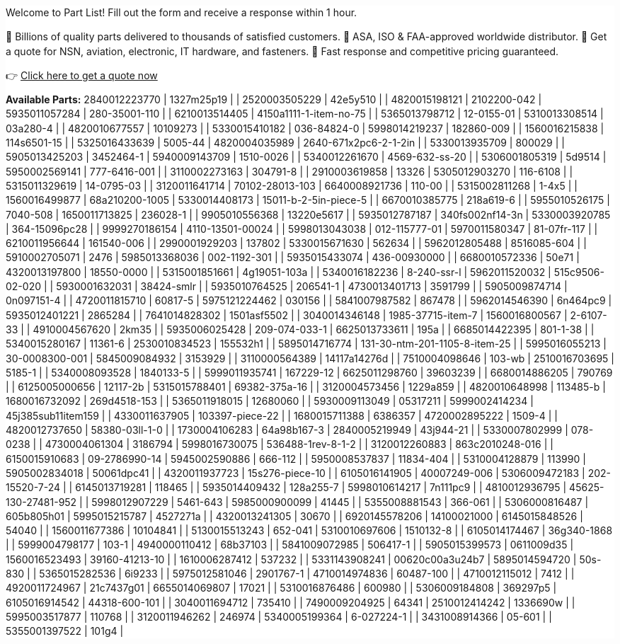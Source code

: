 Welcome to Part List! Fill out the form and receive a response within 1 hour. 

🔹 Billions of quality parts delivered to thousands of satisfied customers.
🔹 ASA, ISO & FAA-approved worldwide distributor.
🔹 Get a quote for NSN, aviation, electronic, IT hardware, and fasteners.
🔹 Fast response and competitive pricing guaranteed.

👉 [Click here to get a quote now](https://forms.gle/zb5Qi9NdgbbANaDG6)


**Available Parts:**
2840012223770 | 1327m25p19 |  | 2520003505229 | 42e5y510 |  | 4820015198121 | 2102200-042 | 
5935011057284 | 280-35001-110 |  | 6210013514405 | 4150a1111-1-item-no-75 |  | 5365013798712 | 12-0155-01 | 
5310013308514 | 03a280-4 |  | 4820010677557 | 10109273 |  | 5330015410182 | 036-84824-0 | 
5998014219237 | 182860-009 |  | 1560016215838 | 114s6501-15 |  | 5325016433639 | 5005-44 | 
4820004035989 | 2640-671x2pc6-2-1-2in |  | 5330013935709 | 800029 |  | 5905013425203 | 3452464-1 | 
5940009143709 | 1510-0026 |  | 5340012261670 | 4569-632-ss-20 |  | 5306001805319 | 5d9514 | 
5950002569141 | 777-6416-001 |  | 3110002273163 | 304791-8 |  | 2910003619858 | 13326 | 
5305012903270 | 116-6108 |  | 5315011329619 | 14-0795-03 |  | 3120011641714 | 70102-28013-103 | 
6640008921736 | 110-00 |  | 5315002811268 | 1-4x5 |  | 1560016499877 | 68a210200-1005 | 
5330014408173 | 15011-b-2-5in-piece-5 |  | 6670010385775 | 218a619-6 |  | 5955010526175 | 7040-508 | 
1650011713825 | 236028-1 |  | 9905010556368 | 13220e5617 |  | 5935012787187 | 340fs002nf14-3n | 
5330003920785 | 364-15096pc28 |  | 9999270186154 | 4110-13501-00024 |  | 5998013043038 | 012-115777-01 | 
5970011580347 | 81-07fr-117 |  | 6210011956644 | 161540-006 |  | 2990001929203 | 137802 | 
5330015671630 | 562634 |  | 5962012805488 | 8516085-604 |  | 5910002705071 | 2476 | 
5985013368036 | 002-1192-301 |  | 5935015433074 | 436-00930000 |  | 6680010572336 | 50e71 | 
4320013197800 | 18550-0000 |  | 5315001851661 | 4g19051-103a |  | 5340016182236 | 8-240-ssr-l | 
5962011520032 | 515c9506-02-020 |  | 5930001632031 | 38424-smlr |  | 5935010764525 | 206541-1 | 
4730013401713 | 3591799 |  | 5905009874714 | 0n097151-4 |  | 4720011815710 | 60817-5 | 
5975121224462 | 030156 |  | 5841007987582 | 867478 |  | 5962014546390 | 6n464pc9 | 
5935012401221 | 2865284 |  | 7641014828302 | 1501asf5502 |  | 3040014346148 | 1985-37715-item-7 | 
1560016800567 | 2-6107-33 |  | 4910004567620 | 2km35 |  | 5935006025428 | 209-074-033-1 | 
6625013733611 | 195a |  | 6685014422395 | 801-1-38 |  | 5340015280167 | 11361-6 | 
2530010834523 | 155532h1 |  | 5895014716774 | 131-30-ntm-201-1105-8-item-25 |  | 5995016055213 | 30-0008300-001 | 
5845009084932 | 3153929 |  | 3110000564389 | 14117a14276d |  | 7510004098646 | 103-wb | 
2510016703695 | 5185-1 |  | 5340008093528 | 1840133-5 |  | 5999011935741 | 167229-12 | 
6625011298760 | 39603239 |  | 6680014886205 | 790769 |  | 6125005000656 | 12117-2b | 
5315015788401 | 69382-375a-16 |  | 3120004573456 | 1229a859 |  | 4820010648998 | 113485-b | 
1680016732092 | 269d4518-153 |  | 5365011918015 | 12680060 |  | 5930009113049 | 05317211 | 
5999002414234 | 45j385sub11item159 |  | 4330011637905 | 103397-piece-22 |  | 1680015711388 | 6386357 | 
4720002895222 | 1509-4 |  | 4820012737650 | 58380-03ll-1-0 |  | 1730004106283 | 64a98b167-3 | 
2840005219949 | 43j944-21 |  | 5330007802999 | 078-0238 |  | 4730004061304 | 3186794 | 
5998016730075 | 536488-1rev-8-1-2 |  | 3120012260883 | 863c2010248-016 |  | 6150015910683 | 09-2786990-14 | 
5945002590886 | 666-112 |  | 5950008537837 | 11834-404 |  | 5310004128879 | 113990 | 
5905002834018 | 50061dpc41 |  | 4320011937723 | 15s276-piece-10 |  | 6105016141905 | 40007249-006 | 
5306009472183 | 202-15520-7-24 |  | 6145013719281 | 118465 |  | 5935014409432 | 128a255-7 | 
5998010614217 | 7n111pc9 |  | 4810012936795 | 45625-130-27481-952 |  | 5998012907229 | 5461-643 | 
5985000900099 | 41445 |  | 5355008881543 | 366-061 |  | 5306000816487 | 605b805h01 | 
5995015215787 | 4527271a |  | 4320013241305 | 30670 |  | 6920145578206 | 14100021000 | 
6145015848526 | 54040 |  | 1560011677386 | 10104841 |  | 5130015513243 | 652-041 | 
5310010697606 | 1510132-8 |  | 6105014174467 | 36g340-1868 |  | 5999004798177 | 103-1 | 
4940000110412 | 68b37103 |  | 5841009072985 | 506417-1 |  | 5905015399573 | 0611009d35 | 
1560016523493 | 39160-41213-10 |  | 1610006287412 | 537232 |  | 5331143908241 | 00620c00a3u24b7 | 
5895014594720 | 50s-830 |  | 5365015282536 | 6i9233 |  | 5975012581046 | 2901767-1 | 
4710014974836 | 60487-100 |  | 4710012115012 | 7412 |  | 4920011724967 | 21c7437g01 | 
6655014069807 | 17021 |  | 5310016876486 | 600980 |  | 5306009184808 | 369297p5 | 
6105016914542 | 44318-600-101 |  | 3040011694712 | 735410 |  | 7490009204925 | 64341 | 
2510012414242 | 1336690w |  | 5995003517877 | 110768 |  | 3120011946262 | 246974 | 
5340005199364 | 6-027224-1 |  | 3431008914366 | 05-601 |  | 5355001397522 | 101g4 | 